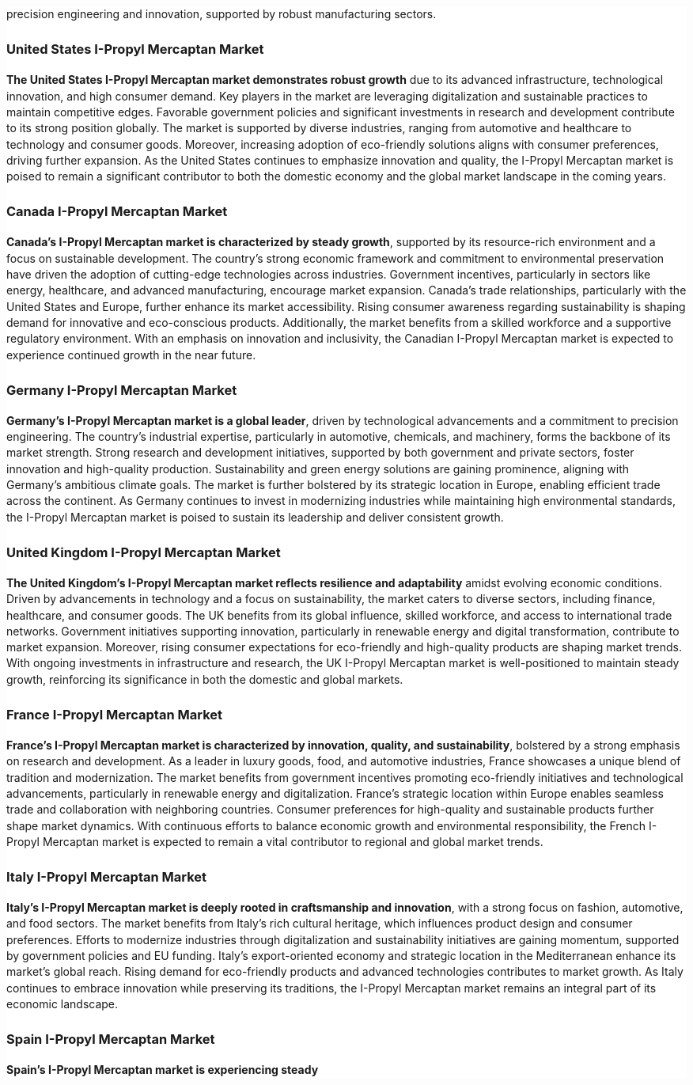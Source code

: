 precision engineering and innovation, supported by robust manufacturing sectors.</span></em></p></blockquote><h3><strong>United States I-Propyl Mercaptan Market</strong></h3><p><strong>The United States I-Propyl Mercaptan market demonstrates robust growth</strong> due to its advanced infrastructure, technological innovation, and high consumer demand. Key players in the market are leveraging digitalization and sustainable practices to maintain competitive edges. Favorable government policies and significant investments in research and development contribute to its strong position globally. The market is supported by diverse industries, ranging from automotive and healthcare to technology and consumer goods. Moreover, increasing adoption of eco-friendly solutions aligns with consumer preferences, driving further expansion. As the United States continues to emphasize innovation and quality, the I-Propyl Mercaptan market is poised to remain a significant contributor to both the domestic economy and the global market landscape in the coming years.</p><h3><strong>Canada I-Propyl Mercaptan Market</strong></h3><p><strong>Canada&rsquo;s I-Propyl Mercaptan market is characterized by steady growth</strong>, supported by its resource-rich environment and a focus on sustainable development. The country&rsquo;s strong economic framework and commitment to environmental preservation have driven the adoption of cutting-edge technologies across industries. Government incentives, particularly in sectors like energy, healthcare, and advanced manufacturing, encourage market expansion. Canada&rsquo;s trade relationships, particularly with the United States and Europe, further enhance its market accessibility. Rising consumer awareness regarding sustainability is shaping demand for innovative and eco-conscious products. Additionally, the market benefits from a skilled workforce and a supportive regulatory environment. With an emphasis on innovation and inclusivity, the Canadian I-Propyl Mercaptan market is expected to experience continued growth in the near future.</p><h3><strong>Germany I-Propyl Mercaptan Market</strong></h3><p><strong>Germany&rsquo;s I-Propyl Mercaptan market is a global leader</strong>, driven by technological advancements and a commitment to precision engineering. The country&rsquo;s industrial expertise, particularly in automotive, chemicals, and machinery, forms the backbone of its market strength. Strong research and development initiatives, supported by both government and private sectors, foster innovation and high-quality production. Sustainability and green energy solutions are gaining prominence, aligning with Germany&rsquo;s ambitious climate goals. The market is further bolstered by its strategic location in Europe, enabling efficient trade across the continent. As Germany continues to invest in modernizing industries while maintaining high environmental standards, the I-Propyl Mercaptan market is poised to sustain its leadership and deliver consistent growth.</p><h3><strong>United Kingdom I-Propyl Mercaptan Market</strong></h3><p><strong>The United Kingdom&rsquo;s I-Propyl Mercaptan market reflects resilience and adaptability</strong> amidst evolving economic conditions. Driven by advancements in technology and a focus on sustainability, the market caters to diverse sectors, including finance, healthcare, and consumer goods. The UK benefits from its global influence, skilled workforce, and access to international trade networks. Government initiatives supporting innovation, particularly in renewable energy and digital transformation, contribute to market expansion. Moreover, rising consumer expectations for eco-friendly and high-quality products are shaping market trends. With ongoing investments in infrastructure and research, the UK I-Propyl Mercaptan market is well-positioned to maintain steady growth, reinforcing its significance in both the domestic and global markets.</p><h3><strong>France I-Propyl Mercaptan Market</strong></h3><p><strong>France&rsquo;s I-Propyl Mercaptan market is characterized by innovation, quality, and sustainability</strong>, bolstered by a strong emphasis on research and development. As a leader in luxury goods, food, and automotive industries, France showcases a unique blend of tradition and modernization. The market benefits from government incentives promoting eco-friendly initiatives and technological advancements, particularly in renewable energy and digitalization. France&rsquo;s strategic location within Europe enables seamless trade and collaboration with neighboring countries. Consumer preferences for high-quality and sustainable products further shape market dynamics. With continuous efforts to balance economic growth and environmental responsibility, the French I-Propyl Mercaptan market is expected to remain a vital contributor to regional and global market trends.</p><h3><strong>Italy I-Propyl Mercaptan Market</strong></h3><p><strong>Italy&rsquo;s I-Propyl Mercaptan market is deeply rooted in craftsmanship and innovation</strong>, with a strong focus on fashion, automotive, and food sectors. The market benefits from Italy&rsquo;s rich cultural heritage, which influences product design and consumer preferences. Efforts to modernize industries through digitalization and sustainability initiatives are gaining momentum, supported by government policies and EU funding. Italy&rsquo;s export-oriented economy and strategic location in the Mediterranean enhance its market&rsquo;s global reach. Rising demand for eco-friendly products and advanced technologies contributes to market growth. As Italy continues to embrace innovation while preserving its traditions, the I-Propyl Mercaptan market remains an integral part of its economic landscape.</p><h3><strong>Spain I-Propyl Mercaptan Market</strong></h3><p><strong>Spain&rsquo;s I-Propyl Mercaptan market is experiencing steady